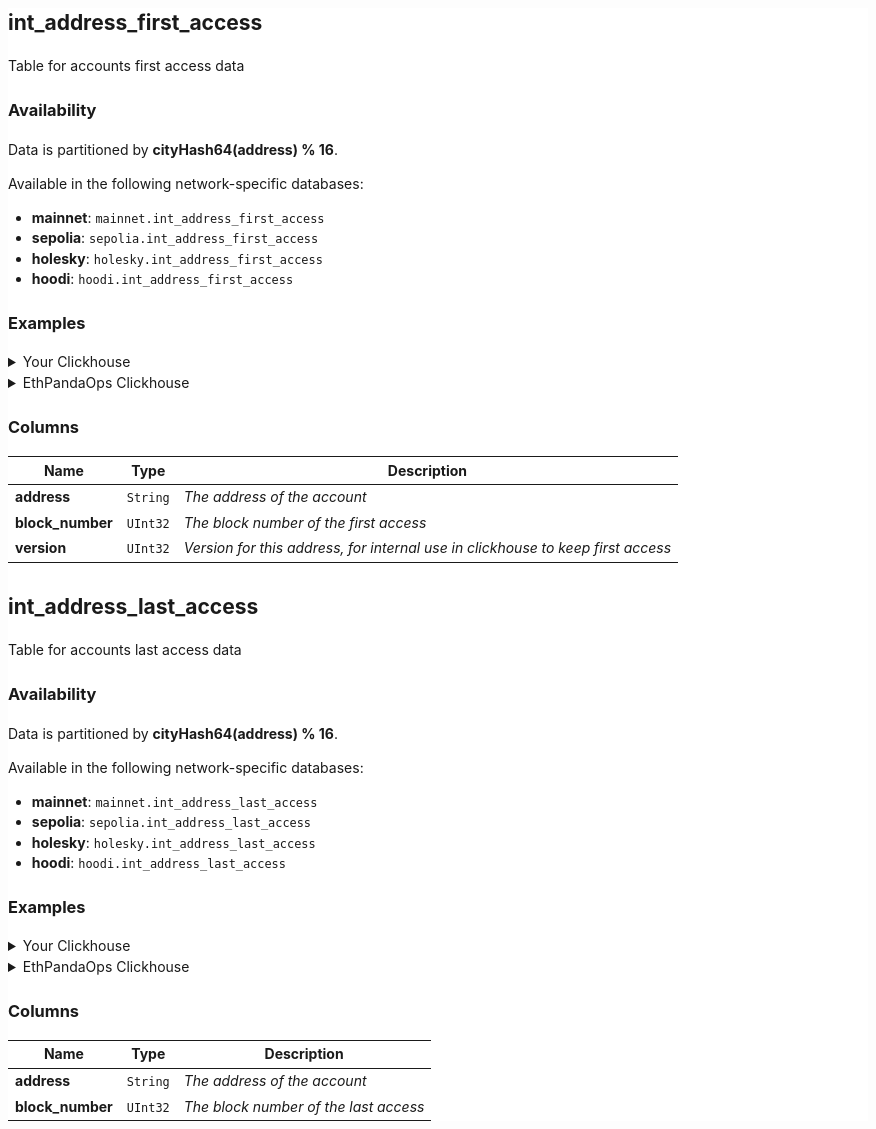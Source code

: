 ## int_address_first_access

Table for accounts first access data

### Availability
Data is partitioned by **cityHash64(address) % 16**.

Available in the following network-specific databases:

- **mainnet**: `mainnet.int_address_first_access`
- **sepolia**: `sepolia.int_address_first_access`
- **holesky**: `holesky.int_address_first_access`
- **hoodi**: `hoodi.int_address_first_access`

### Examples

<details><summary>Your Clickhouse</summary></details>

<details><summary>EthPandaOps Clickhouse</summary></details>

### Columns
| Name | Type | Description |
|--------|------|-------------|
| **address** | `String` | *The address of the account* |
| **block_number** | `UInt32` | *The block number of the first access* |
| **version** | `UInt32` | *Version for this address, for internal use in clickhouse to keep first access* |

## int_address_last_access

Table for accounts last access data

### Availability
Data is partitioned by **cityHash64(address) % 16**.

Available in the following network-specific databases:

- **mainnet**: `mainnet.int_address_last_access`
- **sepolia**: `sepolia.int_address_last_access`
- **holesky**: `holesky.int_address_last_access`
- **hoodi**: `hoodi.int_address_last_access`

### Examples

<details><summary>Your Clickhouse</summary></details>

<details><summary>EthPandaOps Clickhouse</summary></details>

### Columns
| Name | Type | Description |
|--------|------|-------------|
| **address** | `String` | *The address of the account* |
| **block_number** | `UInt32` | *The block number of the last access* |
